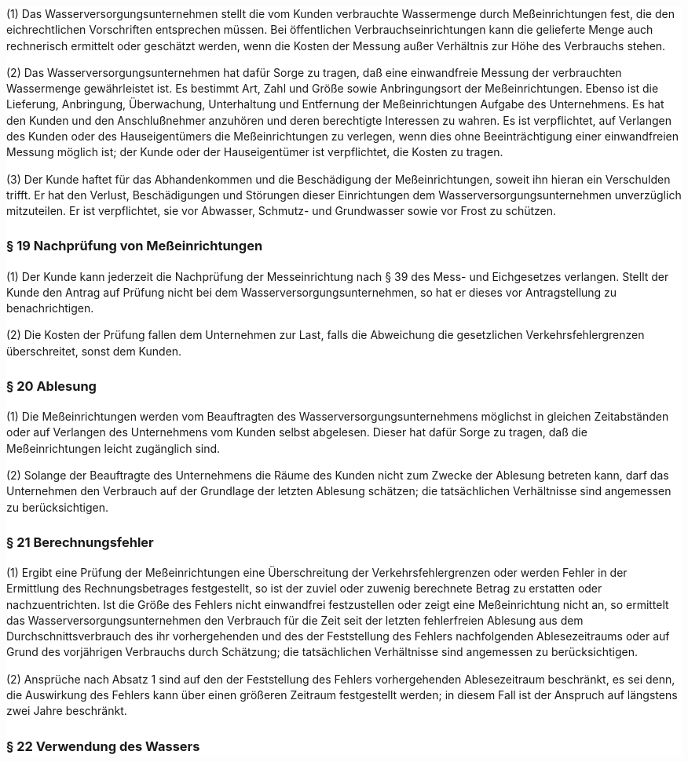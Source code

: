 (1) Das Wasserversorgungsunternehmen stellt die vom Kunden verbrauchte Wassermenge durch Meßeinrichtungen fest, die den eichrechtlichen Vorschriften entsprechen müssen. Bei öffentlichen Verbrauchseinrichtungen kann die gelieferte Menge auch rechnerisch ermittelt oder geschätzt werden, wenn die Kosten der Messung außer Verhältnis zur Höhe des Verbrauchs stehen.

(2) Das Wasserversorgungsunternehmen hat dafür Sorge zu tragen, daß eine einwandfreie Messung der verbrauchten Wassermenge gewährleistet ist. Es bestimmt Art, Zahl und Größe sowie Anbringungsort der Meßeinrichtungen. Ebenso ist die Lieferung, Anbringung, Überwachung, Unterhaltung und Entfernung der Meßeinrichtungen Aufgabe des Unternehmens. Es hat den Kunden und den Anschlußnehmer anzuhören und deren berechtigte Interessen zu wahren. Es ist verpflichtet, auf Verlangen des Kunden oder des Hauseigentümers die Meßeinrichtungen zu verlegen, wenn dies ohne Beeinträchtigung einer einwandfreien Messung möglich ist; der Kunde oder der Hauseigentümer ist verpflichtet, die Kosten zu tragen.

(3) Der Kunde haftet für das Abhandenkommen und die Beschädigung der Meßeinrichtungen, soweit ihn hieran ein Verschulden trifft. Er hat den Verlust, Beschädigungen und Störungen dieser Einrichtungen dem Wasserversorgungsunternehmen unverzüglich mitzuteilen. Er ist verpflichtet, sie vor Abwasser, Schmutz- und Grundwasser sowie vor Frost zu schützen.

### § 19 Nachprüfung von Meßeinrichtungen

(1) Der Kunde kann jederzeit die Nachprüfung der Messeinrichtung nach § 39 des Mess- und Eichgesetzes verlangen. Stellt der Kunde den Antrag auf Prüfung nicht bei dem Wasserversorgungsunternehmen, so hat er dieses vor Antragstellung zu benachrichtigen.

(2) Die Kosten der Prüfung fallen dem Unternehmen zur Last, falls die Abweichung die gesetzlichen Verkehrsfehlergrenzen überschreitet, sonst dem Kunden.

### § 20 Ablesung

(1) Die Meßeinrichtungen werden vom Beauftragten des Wasserversorgungsunternehmens möglichst in gleichen Zeitabständen oder auf Verlangen des Unternehmens vom Kunden selbst abgelesen. Dieser hat dafür Sorge zu tragen, daß die Meßeinrichtungen leicht zugänglich sind.

(2) Solange der Beauftragte des Unternehmens die Räume des Kunden nicht zum Zwecke der Ablesung betreten kann, darf das Unternehmen den Verbrauch auf der Grundlage der letzten Ablesung schätzen; die tatsächlichen Verhältnisse sind angemessen zu berücksichtigen.

### § 21 Berechnungsfehler

(1) Ergibt eine Prüfung der Meßeinrichtungen eine Überschreitung der Verkehrsfehlergrenzen oder werden Fehler in der Ermittlung des Rechnungsbetrages festgestellt, so ist der zuviel oder zuwenig berechnete Betrag zu erstatten oder nachzuentrichten. Ist die Größe des Fehlers nicht einwandfrei festzustellen oder zeigt eine Meßeinrichtung nicht an, so ermittelt das Wasserversorgungsunternehmen den Verbrauch für die Zeit seit der letzten fehlerfreien Ablesung aus dem Durchschnittsverbrauch des ihr vorhergehenden und des der Feststellung des Fehlers nachfolgenden Ablesezeitraums oder auf Grund des vorjährigen Verbrauchs durch Schätzung; die tatsächlichen Verhältnisse sind angemessen zu berücksichtigen.

(2) Ansprüche nach Absatz 1 sind auf den der Feststellung des Fehlers vorhergehenden Ablesezeitraum beschränkt, es sei denn, die Auswirkung des Fehlers kann über einen größeren Zeitraum festgestellt werden; in diesem Fall ist der Anspruch auf längstens zwei Jahre beschränkt.

### § 22 Verwendung des Wassers
